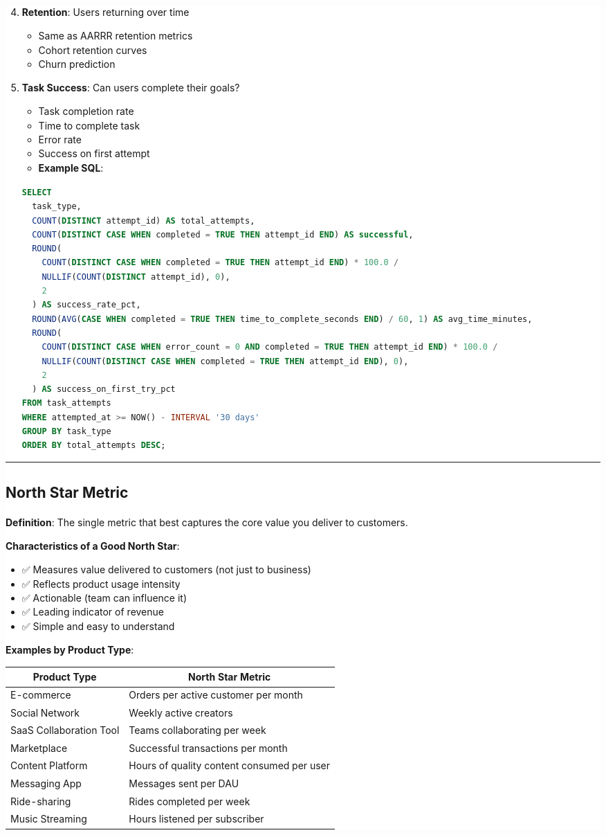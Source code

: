 4. **Retention**: Users returning over time
   - Same as AARRR retention metrics
   - Cohort retention curves
   - Churn prediction

5. **Task Success**: Can users complete their goals?
   - Task completion rate
   - Time to complete task
   - Error rate
   - Success on first attempt
   - **Example SQL**:
   ```sql
   SELECT
     task_type,
     COUNT(DISTINCT attempt_id) AS total_attempts,
     COUNT(DISTINCT CASE WHEN completed = TRUE THEN attempt_id END) AS successful,
     ROUND(
       COUNT(DISTINCT CASE WHEN completed = TRUE THEN attempt_id END) * 100.0 /
       NULLIF(COUNT(DISTINCT attempt_id), 0),
       2
     ) AS success_rate_pct,
     ROUND(AVG(CASE WHEN completed = TRUE THEN time_to_complete_seconds END) / 60, 1) AS avg_time_minutes,
     ROUND(
       COUNT(DISTINCT CASE WHEN error_count = 0 AND completed = TRUE THEN attempt_id END) * 100.0 /
       NULLIF(COUNT(DISTINCT CASE WHEN completed = TRUE THEN attempt_id END), 0),
       2
     ) AS success_on_first_try_pct
   FROM task_attempts
   WHERE attempted_at >= NOW() - INTERVAL '30 days'
   GROUP BY task_type
   ORDER BY total_attempts DESC;
   ```

---

## North Star Metric

**Definition**: The single metric that best captures the core value you deliver to customers.

**Characteristics of a Good North Star**:
- ✅ Measures value delivered to customers (not just to business)
- ✅ Reflects product usage intensity
- ✅ Actionable (team can influence it)
- ✅ Leading indicator of revenue
- ✅ Simple and easy to understand

**Examples by Product Type**:

| Product Type | North Star Metric |
|--------------|------------------|
| E-commerce | Orders per active customer per month |
| Social Network | Weekly active creators |
| SaaS Collaboration Tool | Teams collaborating per week |
| Marketplace | Successful transactions per month |
| Content Platform | Hours of quality content consumed per user |
| Messaging App | Messages sent per DAU |
| Ride-sharing | Rides completed per week |
| Music Streaming | Hours listened per subscriber |
